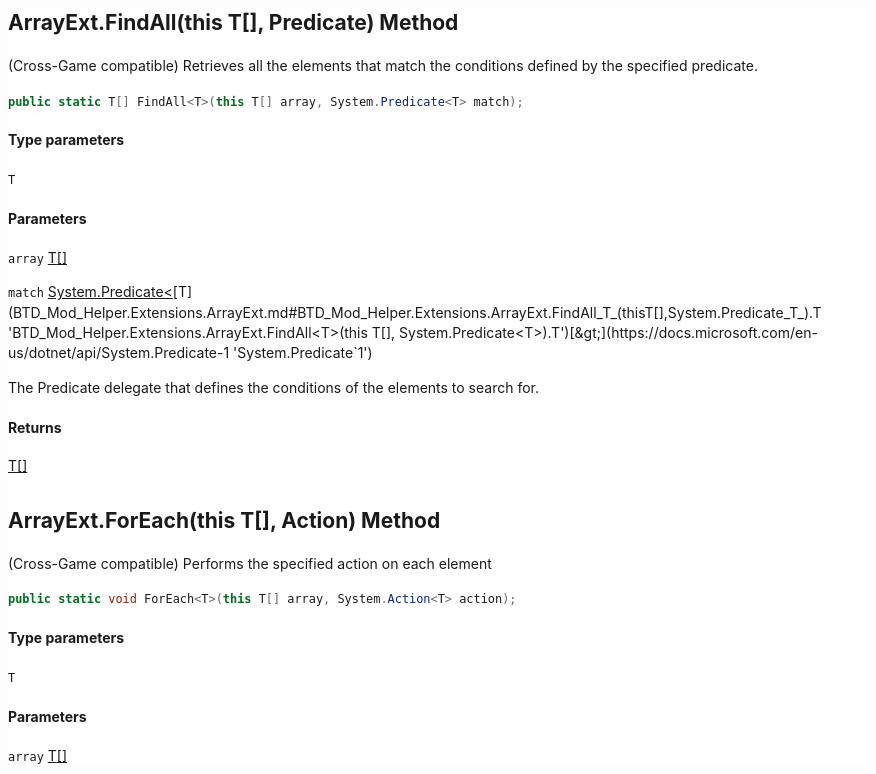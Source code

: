 ## ArrayExt.FindAll<T>(this T[], Predicate<T>) Method

(Cross-Game compatible) Retrieves all the elements that match the conditions defined by the specified predicate.

```csharp
public static T[] FindAll<T>(this T[] array, System.Predicate<T> match);
```
#### Type parameters

<a name='BTD_Mod_Helper.Extensions.ArrayExt.FindAll_T_(thisT[],System.Predicate_T_).T'></a>

`T`
#### Parameters

<a name='BTD_Mod_Helper.Extensions.ArrayExt.FindAll_T_(thisT[],System.Predicate_T_).array'></a>

`array` [T](BTD_Mod_Helper.Extensions.ArrayExt.md#BTD_Mod_Helper.Extensions.ArrayExt.FindAll_T_(thisT[],System.Predicate_T_).T 'BTD_Mod_Helper.Extensions.ArrayExt.FindAll<T>(this T[], System.Predicate<T>).T')[[]](https://docs.microsoft.com/en-us/dotnet/api/System.Array 'System.Array')

<a name='BTD_Mod_Helper.Extensions.ArrayExt.FindAll_T_(thisT[],System.Predicate_T_).match'></a>

`match` [System.Predicate&lt;](https://docs.microsoft.com/en-us/dotnet/api/System.Predicate-1 'System.Predicate`1')[T](BTD_Mod_Helper.Extensions.ArrayExt.md#BTD_Mod_Helper.Extensions.ArrayExt.FindAll_T_(thisT[],System.Predicate_T_).T 'BTD_Mod_Helper.Extensions.ArrayExt.FindAll<T>(this T[], System.Predicate<T>).T')[&gt;](https://docs.microsoft.com/en-us/dotnet/api/System.Predicate-1 'System.Predicate`1')

The Predicate delegate that defines the conditions of the elements to search for.

#### Returns
[T](BTD_Mod_Helper.Extensions.ArrayExt.md#BTD_Mod_Helper.Extensions.ArrayExt.FindAll_T_(thisT[],System.Predicate_T_).T 'BTD_Mod_Helper.Extensions.ArrayExt.FindAll<T>(this T[], System.Predicate<T>).T')[[]](https://docs.microsoft.com/en-us/dotnet/api/System.Array 'System.Array')

<a name='BTD_Mod_Helper.Extensions.ArrayExt.ForEach_T_(thisT[],System.Action_T_)'></a>

## ArrayExt.ForEach<T>(this T[], Action<T>) Method

(Cross-Game compatible) Performs the specified action on each element

```csharp
public static void ForEach<T>(this T[] array, System.Action<T> action);
```
#### Type parameters

<a name='BTD_Mod_Helper.Extensions.ArrayExt.ForEach_T_(thisT[],System.Action_T_).T'></a>

`T`
#### Parameters

<a name='BTD_Mod_Helper.Extensions.ArrayExt.ForEach_T_(thisT[],System.Action_T_).array'></a>

`array` [T](BTD_Mod_Helper.Extensions.ArrayExt.md#BTD_Mod_Helper.Extensions.ArrayExt.ForEach_T_(thisT[],System.Action_T_).T 'BTD_Mod_Helper.Extensions.ArrayExt.ForEach<T>(this T[], System.Action<T>).T')[[]](https://docs.microsoft.com/en-us/dotnet/api/System.Array 'System.Array')
